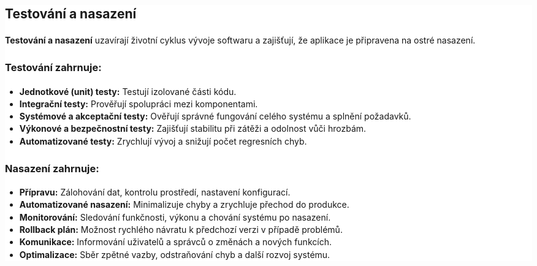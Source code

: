 ## Testování a nasazení

**Testování a nasazení** uzavírají životní cyklus vývoje softwaru a zajišťují, že aplikace je připravena na ostré nasazení.

### Testování zahrnuje:

- **Jednotkové (unit) testy:** Testují izolované části kódu.
- **Integrační testy:** Prověřují spolupráci mezi komponentami.
- **Systémové a akceptační testy:** Ověřují správné fungování celého systému a splnění požadavků.
- **Výkonové a bezpečnostní testy:** Zajišťují stabilitu při zátěži a odolnost vůči hrozbám.
- **Automatizované testy:** Zrychlují vývoj a snižují počet regresních chyb.

### Nasazení zahrnuje:

- **Přípravu:** Zálohování dat, kontrolu prostředí, nastavení konfigurací.
- **Automatizované nasazení:** Minimalizuje chyby a zrychluje přechod do produkce.
- **Monitorování:** Sledování funkčnosti, výkonu a chování systému po nasazení.
- **Rollback plán:** Možnost rychlého návratu k předchozí verzi v případě problémů.
- **Komunikace:** Informování uživatelů a správců o změnách a nových funkcích.
- **Optimalizace:** Sběr zpětné vazby, odstraňování chyb a další rozvoj systému.
